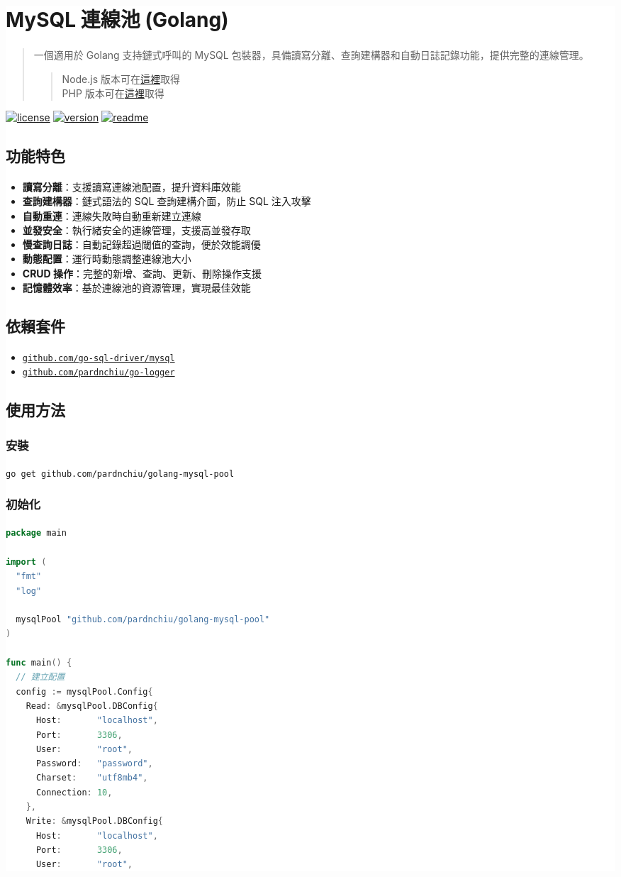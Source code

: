 # MySQL 連線池 (Golang)
> 一個適用於 Golang 支持鏈式呼叫的 MySQL 包裝器，具備讀寫分離、查詢建構器和自動日誌記錄功能，提供完整的連線管理。<br>
>> Node.js 版本可在[這裡](https://github.com/pardnchiu/node-mysql-pool)取得<br>
>> PHP 版本可在[這裡](https://github.com/pardnchiu/php-mysql-pool)取得

[![license](https://img.shields.io/github/license/pardnchiu/go-mysql-pool)](https://github.com/pardnchiu/go-mysql-pool/blob/main/LICENSE) 
[![version](https://img.shields.io/github/v/tag/pardnchiu/go-mysql-pool)](https://github.com/pardnchiu/go-mysql-pool/releases) 
[![readme](https://img.shields.io/badge/readme-English-blue)](https://github.com/pardnchiu/go-mysql-pool/blob/main/README.md) 

## 功能特色

- **讀寫分離**：支援讀寫連線池配置，提升資料庫效能
- **查詢建構器**：鏈式語法的 SQL 查詢建構介面，防止 SQL 注入攻擊
- **自動重連**：連線失敗時自動重新建立連線
- **並發安全**：執行緒安全的連線管理，支援高並發存取
- **慢查詢日誌**：自動記錄超過閾值的查詢，便於效能調優
- **動態配置**：運行時動態調整連線池大小
- **CRUD 操作**：完整的新增、查詢、更新、刪除操作支援
- **記憶體效率**：基於連線池的資源管理，實現最佳效能

## 依賴套件

- [`github.com/go-sql-driver/mysql`](https://github.com/go-sql-driver/mysql)
- [`github.com/pardnchiu/go-logger`](https://github.com/pardnchiu/go-logger)

## 使用方法

### 安裝
```bash
go get github.com/pardnchiu/golang-mysql-pool
```

### 初始化
```go
package main

import (
  "fmt"
  "log"
  
  mysqlPool "github.com/pardnchiu/golang-mysql-pool"
)

func main() {
  // 建立配置
  config := mysqlPool.Config{
    Read: &mysqlPool.DBConfig{
      Host:       "localhost",
      Port:       3306,
      User:       "root",
      Password:   "password",
      Charset:    "utf8mb4",
      Connection: 10,
    },
    Write: &mysqlPool.DBConfig{
      Host:       "localhost",
      Port:       3306,
      User:       "root",
```